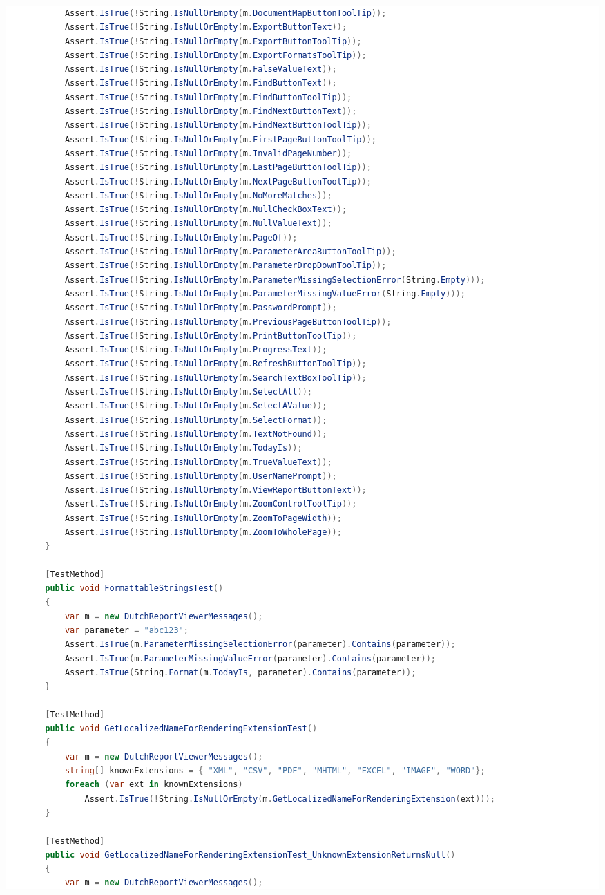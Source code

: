 ```c#
            Assert.IsTrue(!String.IsNullOrEmpty(m.DocumentMapButtonToolTip));
            Assert.IsTrue(!String.IsNullOrEmpty(m.ExportButtonText));
            Assert.IsTrue(!String.IsNullOrEmpty(m.ExportButtonToolTip));
            Assert.IsTrue(!String.IsNullOrEmpty(m.ExportFormatsToolTip));
            Assert.IsTrue(!String.IsNullOrEmpty(m.FalseValueText));
            Assert.IsTrue(!String.IsNullOrEmpty(m.FindButtonText));
            Assert.IsTrue(!String.IsNullOrEmpty(m.FindButtonToolTip));
            Assert.IsTrue(!String.IsNullOrEmpty(m.FindNextButtonText));
            Assert.IsTrue(!String.IsNullOrEmpty(m.FindNextButtonToolTip));
            Assert.IsTrue(!String.IsNullOrEmpty(m.FirstPageButtonToolTip));
            Assert.IsTrue(!String.IsNullOrEmpty(m.InvalidPageNumber));
            Assert.IsTrue(!String.IsNullOrEmpty(m.LastPageButtonToolTip));
            Assert.IsTrue(!String.IsNullOrEmpty(m.NextPageButtonToolTip));
            Assert.IsTrue(!String.IsNullOrEmpty(m.NoMoreMatches));
            Assert.IsTrue(!String.IsNullOrEmpty(m.NullCheckBoxText));
            Assert.IsTrue(!String.IsNullOrEmpty(m.NullValueText));
            Assert.IsTrue(!String.IsNullOrEmpty(m.PageOf));
            Assert.IsTrue(!String.IsNullOrEmpty(m.ParameterAreaButtonToolTip));
            Assert.IsTrue(!String.IsNullOrEmpty(m.ParameterDropDownToolTip));
            Assert.IsTrue(!String.IsNullOrEmpty(m.ParameterMissingSelectionError(String.Empty)));
            Assert.IsTrue(!String.IsNullOrEmpty(m.ParameterMissingValueError(String.Empty)));
            Assert.IsTrue(!String.IsNullOrEmpty(m.PasswordPrompt));
            Assert.IsTrue(!String.IsNullOrEmpty(m.PreviousPageButtonToolTip));
            Assert.IsTrue(!String.IsNullOrEmpty(m.PrintButtonToolTip));
            Assert.IsTrue(!String.IsNullOrEmpty(m.ProgressText));
            Assert.IsTrue(!String.IsNullOrEmpty(m.RefreshButtonToolTip));
            Assert.IsTrue(!String.IsNullOrEmpty(m.SearchTextBoxToolTip));
            Assert.IsTrue(!String.IsNullOrEmpty(m.SelectAll));
            Assert.IsTrue(!String.IsNullOrEmpty(m.SelectAValue));
            Assert.IsTrue(!String.IsNullOrEmpty(m.SelectFormat));
            Assert.IsTrue(!String.IsNullOrEmpty(m.TextNotFound));
            Assert.IsTrue(!String.IsNullOrEmpty(m.TodayIs));
            Assert.IsTrue(!String.IsNullOrEmpty(m.TrueValueText));
            Assert.IsTrue(!String.IsNullOrEmpty(m.UserNamePrompt));
            Assert.IsTrue(!String.IsNullOrEmpty(m.ViewReportButtonText));
            Assert.IsTrue(!String.IsNullOrEmpty(m.ZoomControlToolTip));
            Assert.IsTrue(!String.IsNullOrEmpty(m.ZoomToPageWidth));
            Assert.IsTrue(!String.IsNullOrEmpty(m.ZoomToWholePage));
        }
 
        [TestMethod]
        public void FormattableStringsTest()
        {
            var m = new DutchReportViewerMessages();
            var parameter = "abc123";
            Assert.IsTrue(m.ParameterMissingSelectionError(parameter).Contains(parameter));
            Assert.IsTrue(m.ParameterMissingValueError(parameter).Contains(parameter));
            Assert.IsTrue(String.Format(m.TodayIs, parameter).Contains(parameter));
        }
 
        [TestMethod]
        public void GetLocalizedNameForRenderingExtensionTest()
        {
            var m = new DutchReportViewerMessages();
            string[] knownExtensions = { "XML", "CSV", "PDF", "MHTML", "EXCEL", "IMAGE", "WORD"};
            foreach (var ext in knownExtensions)
                Assert.IsTrue(!String.IsNullOrEmpty(m.GetLocalizedNameForRenderingExtension(ext)));
        }
 
        [TestMethod]
        public void GetLocalizedNameForRenderingExtensionTest_UnknownExtensionReturnsNull()
        {
            var m = new DutchReportViewerMessages();
```